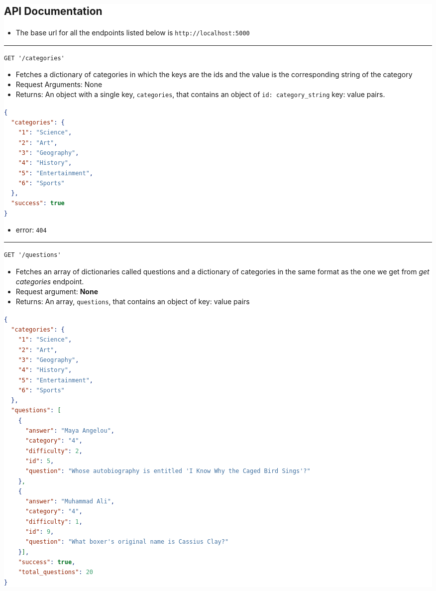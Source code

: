 
## API Documentation
* The base url for all the endpoints listed below is `http://localhost:5000`
<hr>

`GET '/categories'`

- Fetches a dictionary of categories in which the keys are the ids and the value is the corresponding string of the category
- Request Arguments: None
- Returns: An object with a single key, `categories`, that contains an object of `id: category_string` key: value pairs.

```json
{
  "categories": {
    "1": "Science", 
    "2": "Art", 
    "3": "Geography", 
    "4": "History", 
    "5": "Entertainment", 
    "6": "Sports"
  }, 
  "success": true
}
```

* error: `404`
<hr>

`GET '/questions'`

* Fetches an array of dictionaries called questions and a dictionary of categories in the same format as the one we get from *get categories* endpoint.
* Request argument: **None**
*  Returns: An array, `questions`, that contains an object of key: value pairs

```json
{
  "categories": {
    "1": "Science", 
    "2": "Art", 
    "3": "Geography", 
    "4": "History", 
    "5": "Entertainment", 
    "6": "Sports"
  }, 
  "questions": [
    {
      "answer": "Maya Angelou", 
      "category": "4", 
      "difficulty": 2, 
      "id": 5, 
      "question": "Whose autobiography is entitled 'I Know Why the Caged Bird Sings'?"
    }, 
    {
      "answer": "Muhammad Ali", 
      "category": "4", 
      "difficulty": 1, 
      "id": 9, 
      "question": "What boxer's original name is Cassius Clay?"
    }],
    "success": true,
    "total_questions": 20
}
```
